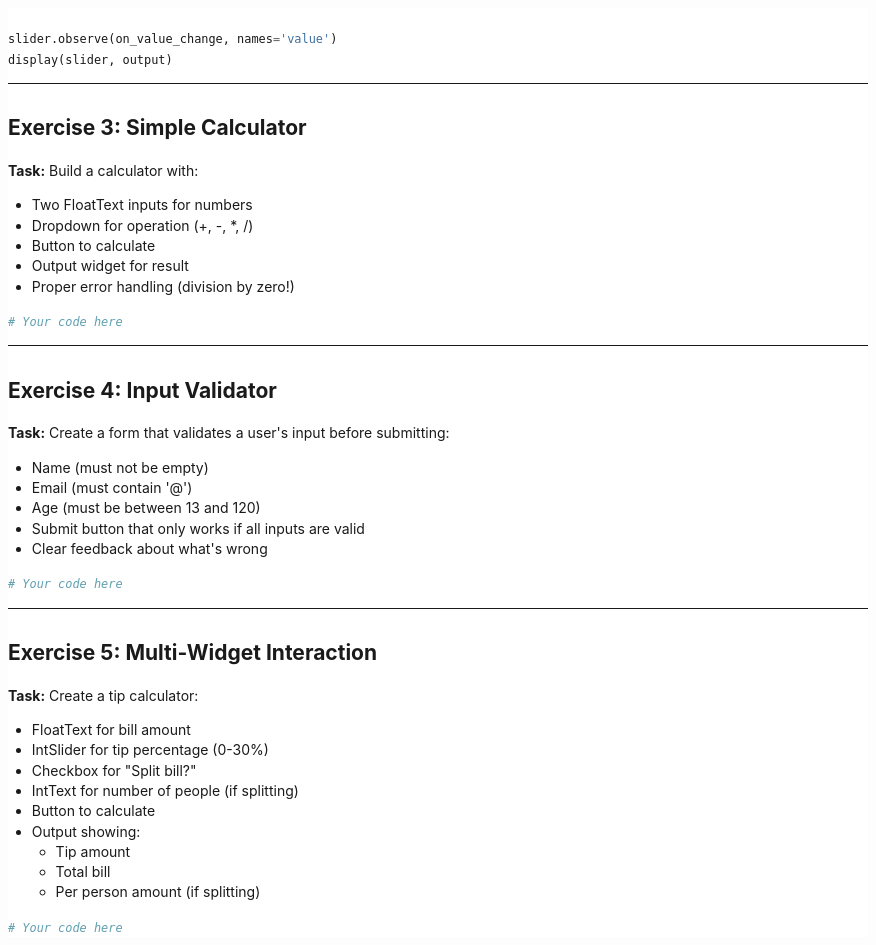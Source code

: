 ```python

slider.observe(on_value_change, names='value')
display(slider, output)
```

---

## Exercise 3: Simple Calculator

**Task:** Build a calculator with:
- Two FloatText inputs for numbers
- Dropdown for operation (+, -, *, /)
- Button to calculate
- Output widget for result
- Proper error handling (division by zero!)

```python
# Your code here
```

---

## Exercise 4: Input Validator

**Task:** Create a form that validates a user's input before submitting:
- Name (must not be empty)
- Email (must contain '@')
- Age (must be between 13 and 120)
- Submit button that only works if all inputs are valid
- Clear feedback about what's wrong

```python
# Your code here
```

---

## Exercise 5: Multi-Widget Interaction

**Task:** Create a tip calculator:
- FloatText for bill amount
- IntSlider for tip percentage (0-30%)
- Checkbox for "Split bill?"
- IntText for number of people (if splitting)
- Button to calculate
- Output showing:
  - Tip amount
  - Total bill
  - Per person amount (if splitting)

```python
# Your code here
```
